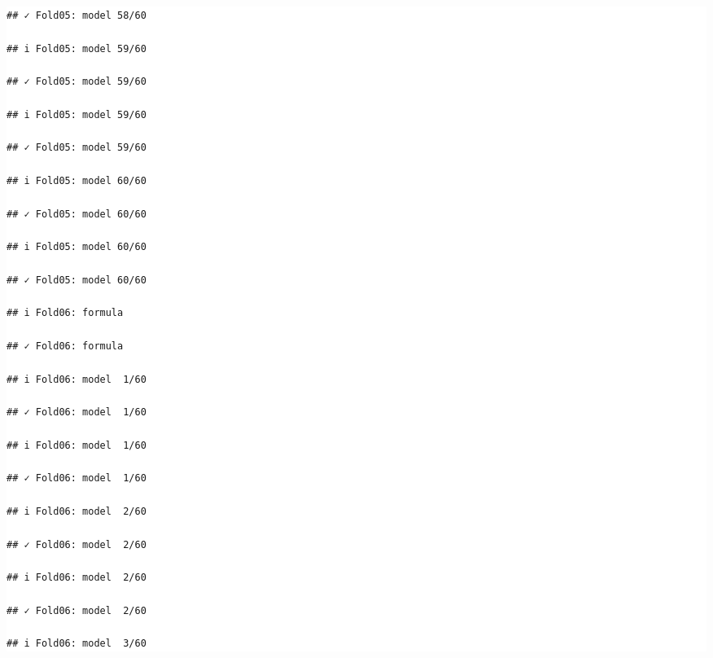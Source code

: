     ## ✓ Fold05: model 58/60

    ## i Fold05: model 59/60

    ## ✓ Fold05: model 59/60

    ## i Fold05: model 59/60

    ## ✓ Fold05: model 59/60

    ## i Fold05: model 60/60

    ## ✓ Fold05: model 60/60

    ## i Fold05: model 60/60

    ## ✓ Fold05: model 60/60

    ## i Fold06: formula

    ## ✓ Fold06: formula

    ## i Fold06: model  1/60

    ## ✓ Fold06: model  1/60

    ## i Fold06: model  1/60

    ## ✓ Fold06: model  1/60

    ## i Fold06: model  2/60

    ## ✓ Fold06: model  2/60

    ## i Fold06: model  2/60

    ## ✓ Fold06: model  2/60

    ## i Fold06: model  3/60

